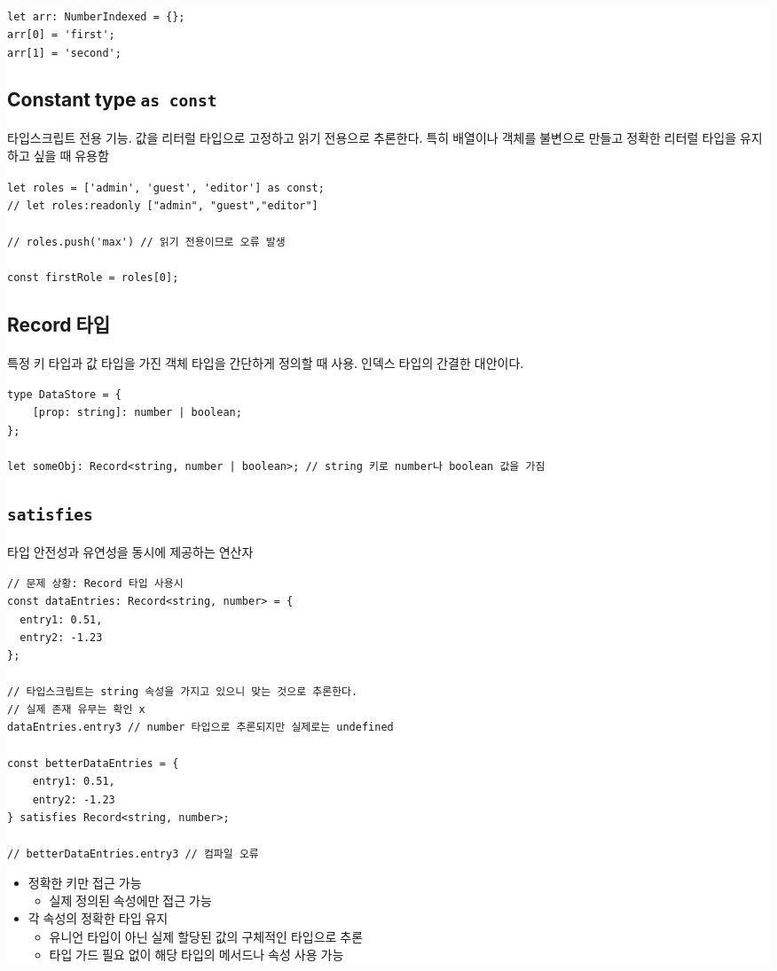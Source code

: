 ```tsx
let arr: NumberIndexed = {};
arr[0] = 'first';
arr[1] = 'second';
```

## Constant type `as const`

타입스크립트 전용 기능. 값을 리터럴 타입으로 고정하고 읽기 전용으로 추론한다. 특히 배열이나 객체를 불변으로 만들고 정확한 리터럴 타입을 유지하고 싶을 때 유용함

```tsx
let roles = ['admin', 'guest', 'editor'] as const;
// let roles:readonly ["admin", "guest","editor"]

// roles.push('max') // 읽기 전용이므로 오류 발생

const firstRole = roles[0];
```

## Record 타입

특정 키 타입과 값 타입을 가진 객체 타입을 간단하게 정의할 때 사용. 인덱스 타입의 간결한 대안이다.

```tsx
type DataStore = {
    [prop: string]: number | boolean;
};

let someObj: Record<string, number | boolean>; // string 키로 number나 boolean 값을 가짐
```

## `satisfies`

타입 안전성과 유연성을 동시에 제공하는 연산자

```tsx
// 문제 상황: Record 타입 사용시
const dataEntries: Record<string, number> = {
  entry1: 0.51,
  entry2: -1.23
};

// 타입스크립트는 string 속성을 가지고 있으니 맞는 것으로 추론한다.
// 실제 존재 유무는 확인 x
dataEntries.entry3 // number 타입으로 추론되지만 실제로는 undefined

const betterDataEntries = {
	entry1: 0.51,
	entry2: -1.23
} satisfies Record<string, number>;

// betterDataEntries.entry3 // 컴파일 오류
```

- 정확한 키만 접근 가능
    - 실제 정의된 속성에만 접근 가능
- 각 속성의 정확한 타입 유지
    - 유니언 타입이 아닌 실제 할당된 값의 구체적인 타입으로 추론
    - 타입 가드 필요 없이 해당 타입의 메서드나 속성 사용 가능
